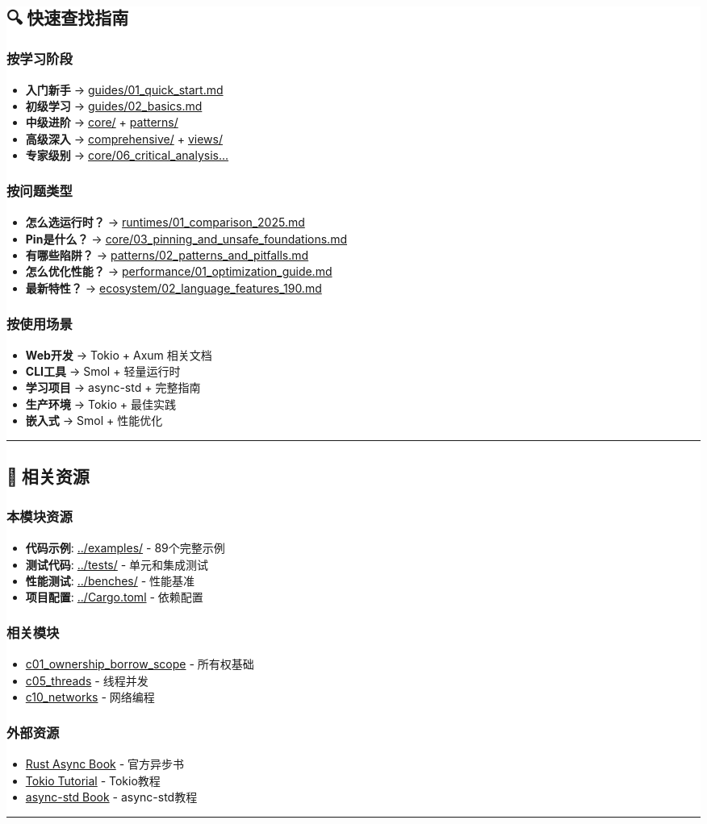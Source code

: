 ## 🔍 快速查找指南

### 按学习阶段

- **入门新手** → [guides/01_quick_start.md](./guides/01_quick_start.md)
- **初级学习** → [guides/02_basics.md](./guides/02_basics.md)
- **中级进阶** → [core/](./core/) + [patterns/](./patterns/)
- **高级深入** → [comprehensive/](./comprehensive/) + [views/](./views/)
- **专家级别** → [core/06_critical_analysis...](./core/06_critical_analysis_and_advanced_topics.md)

### 按问题类型

- **怎么选运行时？** → [runtimes/01_comparison_2025.md](./runtimes/01_comparison_2025.md)
- **Pin是什么？** → [core/03_pinning_and_unsafe_foundations.md](./core/03_pinning_and_unsafe_foundations.md)
- **有哪些陷阱？** → [patterns/02_patterns_and_pitfalls.md](./patterns/02_patterns_and_pitfalls.md)
- **怎么优化性能？** → [performance/01_optimization_guide.md](./performance/01_optimization_guide.md)
- **最新特性？** → [ecosystem/02_language_features_190.md](./ecosystem/02_language_features_190.md)

### 按使用场景

- **Web开发** → Tokio + Axum 相关文档
- **CLI工具** → Smol + 轻量运行时
- **学习项目** → async-std + 完整指南
- **生产环境** → Tokio + 最佳实践
- **嵌入式** → Smol + 性能优化

---

## 🔗 相关资源

### 本模块资源

- **代码示例**: [../examples/](../examples/) - 89个完整示例
- **测试代码**: [../tests/](../tests/) - 单元和集成测试
- **性能测试**: [../benches/](../benches/) - 性能基准
- **项目配置**: [../Cargo.toml](../Cargo.toml) - 依赖配置

### 相关模块

- [c01_ownership_borrow_scope](../../c01_ownership_borrow_scope/docs/) - 所有权基础
- [c05_threads](../../c05_threads/docs/) - 线程并发
- [c10_networks](../../c10_networks/) - 网络编程

### 外部资源

- [Rust Async Book](https://rust-lang.github.io/async-book/) - 官方异步书
- [Tokio Tutorial](https://tokio.rs/tokio/tutorial) - Tokio教程
- [async-std Book](https://book.async.rs/) - async-std教程

---
